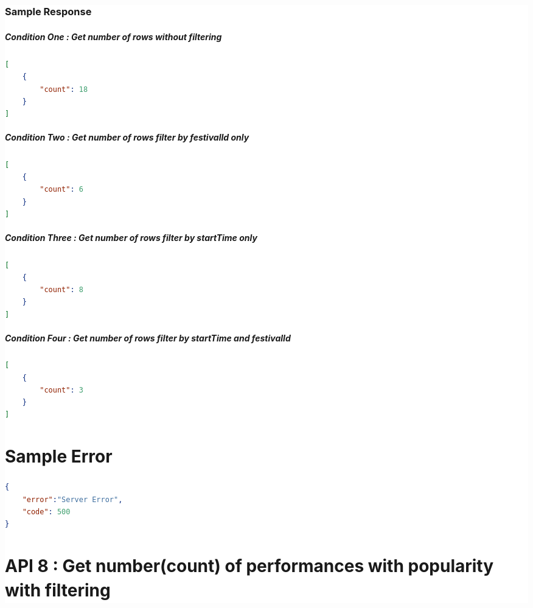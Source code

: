 ### Sample Response

##### Condition One : Get number of rows without filtering
```json
[
    {
        "count": 18
    }
]
```

##### Condition Two : Get number of rows filter by festivalId only
```json
[
    {
        "count": 6
    }
]
```

##### Condition Three : Get number of rows filter by startTime only
```json
[
    {
        "count": 8
    }
]
```

##### Condition Four : Get number of rows filter by startTime and festivalId
```json
[
    {
        "count": 3
    }
]
```

# Sample Error

```json
{
    "error":"Server Error",
    "code": 500
}
```

# API 8 : Get number(count) of performances with popularity with filtering
